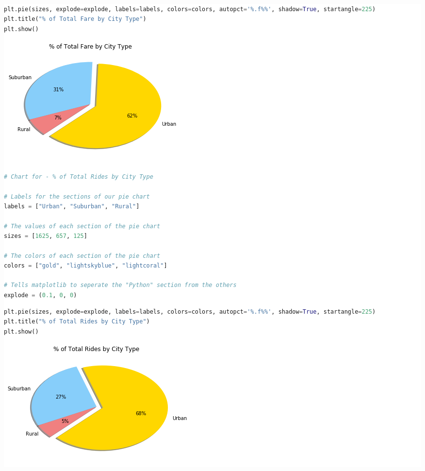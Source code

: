 
```python
plt.pie(sizes, explode=explode, labels=labels, colors=colors, autopct='%.f%%', shadow=True, startangle=225)
plt.title("% of Total Fare by City Type")
plt.show()
```


![png](output_23_0.png)



```python
# Chart for - % of Total Rides by City Type

# Labels for the sections of our pie chart
labels = ["Urban", "Suburban", "Rural"]

# The values of each section of the pie chart
sizes = [1625, 657, 125]

# The colors of each section of the pie chart
colors = ["gold", "lightskyblue", "lightcoral"]

# Tells matplotlib to seperate the "Python" section from the others
explode = (0.1, 0, 0)
```


```python
plt.pie(sizes, explode=explode, labels=labels, colors=colors, autopct='%.f%%', shadow=True, startangle=225)
plt.title("% of Total Rides by City Type")
plt.show()
```


![png](output_25_0.png)
